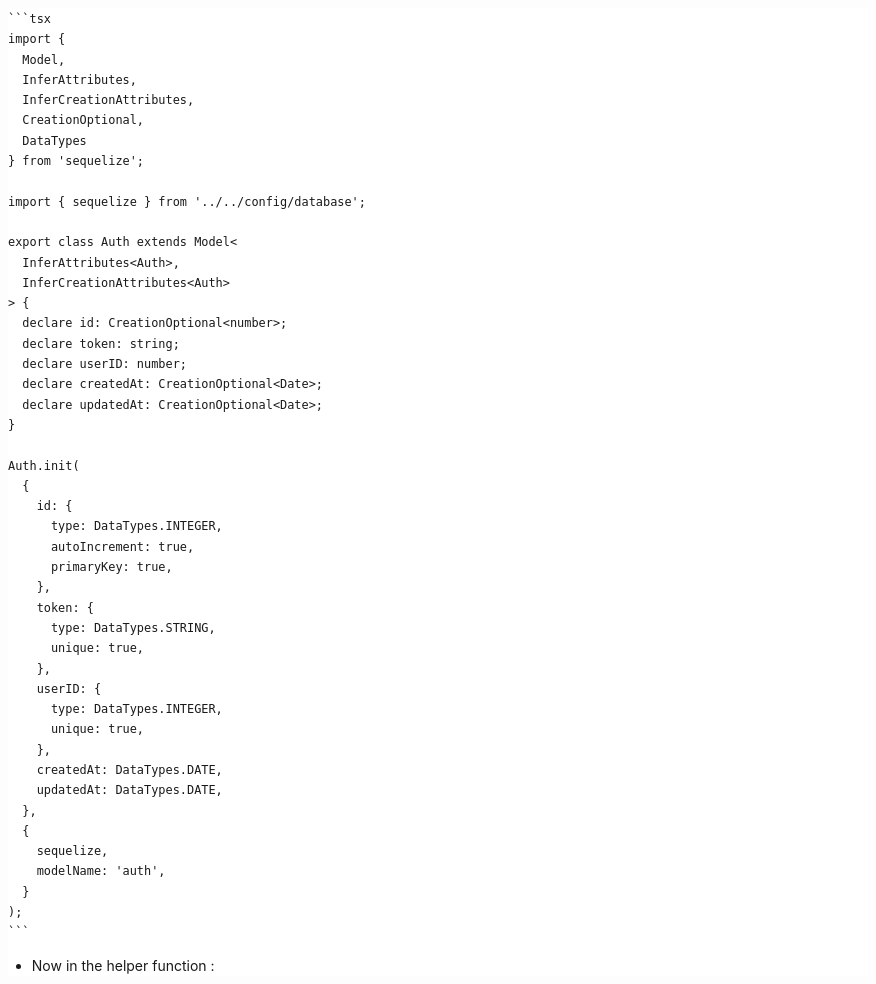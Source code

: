     ```tsx
    import {
      Model,
      InferAttributes,
      InferCreationAttributes,
      CreationOptional,
      DataTypes
    } from 'sequelize';
    
    import { sequelize } from '../../config/database';
    
    export class Auth extends Model<
      InferAttributes<Auth>,
      InferCreationAttributes<Auth>
    > {
      declare id: CreationOptional<number>;
      declare token: string;
      declare userID: number;
      declare createdAt: CreationOptional<Date>;
      declare updatedAt: CreationOptional<Date>;
    }
    
    Auth.init(
      {
        id: {
          type: DataTypes.INTEGER,
          autoIncrement: true,
          primaryKey: true,
        },
        token: {
          type: DataTypes.STRING,
          unique: true,
        },
        userID: {
          type: DataTypes.INTEGER,
          unique: true,
        },
        createdAt: DataTypes.DATE,
        updatedAt: DataTypes.DATE,
      },
      {
        sequelize,
        modelName: 'auth',
      }
    );
    ```
    
- Now in the helper function :
